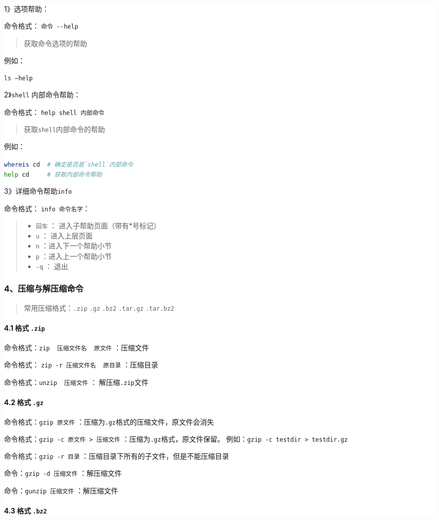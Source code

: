1》选项帮助：

命令格式： `命令 --help`

>获取命令选项的帮助

例如： 
```bash
ls –help
```


2》`shell` 内部命令帮助：

命令格式： `help shell 内部命令`

>获取`shell`内部命令的帮助

例如： 
```bash
whereis cd  # 确定是否是`shell`内部命令
help cd     # 获取内部命令帮助
```

3》详细命令帮助`info`

命令格式： `info 命令名字`：

>- `回车` ： 进入子帮助页面（带有*号标记）
>- `u`   ： 进入上层页面
>- `n`   ：进入下一个帮助小节
>- `p`   ：进入上一个帮助小节
>- `-q`  ： 退出


### 4、压缩与解压缩命令

> 常用压缩格式：`.zip`  `.gz`   `.bz2`  `.tar.gz`       `.tar.bz2`

#### 4.1 格式 `.zip` 

命令格式：`zip  压缩文件名  原文件`  ：压缩文件

命令格式： `zip -r 压缩文件名  原目录`  ：压缩目录

命令格式：`unzip  压缩文件`  ： 解压缩`.zip`文件

#### 4.2 格式 `.gz`

命令格式：`gzip 原文件` ：压缩为`.gz`格式的压缩文件，原文件会消失

命令格式：`gzip -c 原文件 > 压缩文件` ：压缩为`.gz`格式，原文件保留。
例如：`gzip -c testdir > testdir.gz`

命令格式：`gzip -r 目录` ：压缩目录下所有的子文件，但是不能压缩目录

命令：`gzip -d 压缩文件` ：解压缩文件

命令：`gunzip 压缩文件`  ：解压缩文件

#### 4.3 格式 `.bz2`
